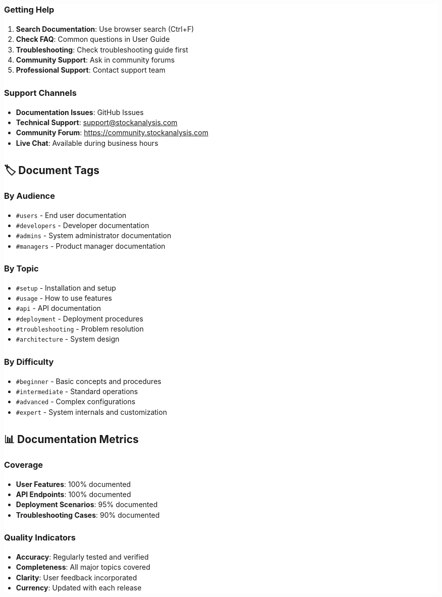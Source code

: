 ### Getting Help
1. **Search Documentation**: Use browser search (Ctrl+F)
2. **Check FAQ**: Common questions in User Guide
3. **Troubleshooting**: Check troubleshooting guide first
4. **Community Support**: Ask in community forums
5. **Professional Support**: Contact support team

### Support Channels
- **Documentation Issues**: GitHub Issues
- **Technical Support**: support@stockanalysis.com
- **Community Forum**: https://community.stockanalysis.com
- **Live Chat**: Available during business hours

## 🏷️ Document Tags

### By Audience
- `#users` - End user documentation
- `#developers` - Developer documentation
- `#admins` - System administrator documentation
- `#managers` - Product manager documentation

### By Topic
- `#setup` - Installation and setup
- `#usage` - How to use features
- `#api` - API documentation
- `#deployment` - Deployment procedures
- `#troubleshooting` - Problem resolution
- `#architecture` - System design

### By Difficulty
- `#beginner` - Basic concepts and procedures
- `#intermediate` - Standard operations
- `#advanced` - Complex configurations
- `#expert` - System internals and customization

## 📊 Documentation Metrics

### Coverage
- **User Features**: 100% documented
- **API Endpoints**: 100% documented
- **Deployment Scenarios**: 95% documented
- **Troubleshooting Cases**: 90% documented

### Quality Indicators
- **Accuracy**: Regularly tested and verified
- **Completeness**: All major topics covered
- **Clarity**: User feedback incorporated
- **Currency**: Updated with each release
